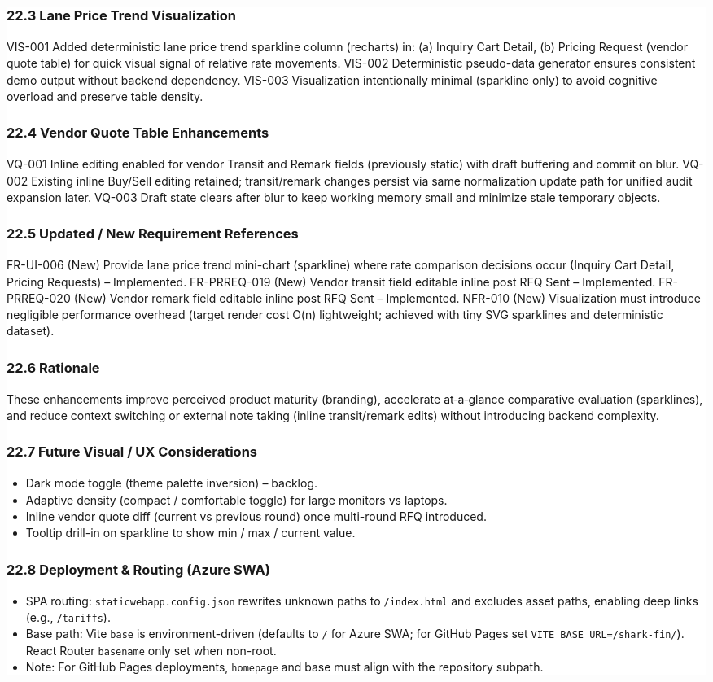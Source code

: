 ### 22.3 Lane Price Trend Visualization
VIS-001 Added deterministic lane price trend sparkline column (recharts) in: (a) Inquiry Cart Detail, (b) Pricing Request (vendor quote table) for quick visual signal of relative rate movements.
VIS-002 Deterministic pseudo-data generator ensures consistent demo output without backend dependency.
VIS-003 Visualization intentionally minimal (sparkline only) to avoid cognitive overload and preserve table density.

### 22.4 Vendor Quote Table Enhancements
VQ-001 Inline editing enabled for vendor Transit and Remark fields (previously static) with draft buffering and commit on blur.
VQ-002 Existing inline Buy/Sell editing retained; transit/remark changes persist via same normalization update path for unified audit expansion later.
VQ-003 Draft state clears after blur to keep working memory small and minimize stale temporary objects.

### 22.5 Updated / New Requirement References
FR-UI-006 (New) Provide lane price trend mini-chart (sparkline) where rate comparison decisions occur (Inquiry Cart Detail, Pricing Requests) – Implemented.
FR-PRREQ-019 (New) Vendor transit field editable inline post RFQ Sent – Implemented.
FR-PRREQ-020 (New) Vendor remark field editable inline post RFQ Sent – Implemented.
NFR-010 (New) Visualization must introduce negligible performance overhead (target render cost O(n) lightweight; achieved with tiny SVG sparklines and deterministic dataset).

### 22.6 Rationale
These enhancements improve perceived product maturity (branding), accelerate at‑a‑glance comparative evaluation (sparklines), and reduce context switching or external note taking (inline transit/remark edits) without introducing backend complexity.

### 22.7 Future Visual / UX Considerations
* Dark mode toggle (theme palette inversion) – backlog.
* Adaptive density (compact / comfortable toggle) for large monitors vs laptops.
* Inline vendor quote diff (current vs previous round) once multi-round RFQ introduced.
* Tooltip drill-in on sparkline to show min / max / current value.

### 22.8 Deployment & Routing (Azure SWA)
- SPA routing: `staticwebapp.config.json` rewrites unknown paths to `/index.html` and excludes asset paths, enabling deep links (e.g., `/tariffs`).
- Base path: Vite `base` is environment-driven (defaults to `/` for Azure SWA; for GitHub Pages set `VITE_BASE_URL=/shark-fin/`). React Router `basename` only set when non-root.
- Note: For GitHub Pages deployments, `homepage` and base must align with the repository subpath.

